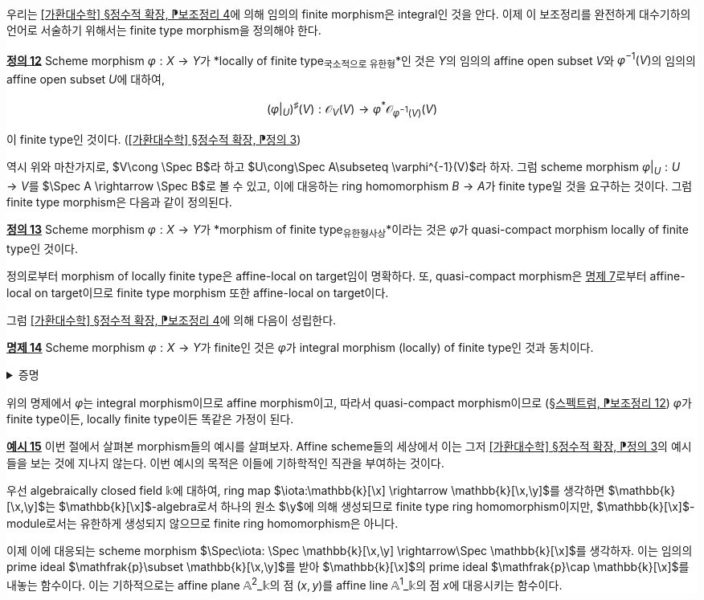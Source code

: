 우리는 [\[가환대수학\] §정수적 확장, ⁋보조정리 4](/ko/math/commutative_algebra/integral_extension#lem4)에 의해 임의의 finite morphism은 integral인 것을 안다. 이제 이 보조정리를 완전하게 대수기하의 언어로 서술하기 위해서는 finite type morphism을 정의해야 한다. 

<div class="definition" markdown="1">

<ins id="def12">**정의 12**</ins> Scheme morphism $\varphi:X \rightarrow Y$가 *locally of finite type<sub>국소적으로 유한형</sub>*인 것은 $Y$의 임의의 affine open subset $V$와 $\varphi^{-1}(V)$의 임의의 affine open subset $U$에 대하여, 

$$(\varphi\vert_{U})^\sharp(V): \mathscr{O}_V(V) \rightarrow \varphi^\ast \mathscr{O}_{\varphi^{-1}(V)}(V)$$

이 finite type인 것이다. ([\[가환대수학\] §정수적 확장, ⁋정의 3](/ko/math/commutative_algebra/integral_extension#def3)) 

</div>

역시 위와 마찬가지로, $V\cong \Spec B$라 하고 $U\cong\Spec A\subseteq \varphi^{-1}(V)$라 하자. 그럼 scheme morphism $\varphi\vert_U: U \rightarrow V$를 $\Spec A \rightarrow \Spec B$로 볼 수 있고, 이에 대응하는 ring homomorphism $B \rightarrow A$가 finite type일 것을 요구하는 것이다. 그럼 finite type morphism은 다음과 같이 정의된다.

<div class="definition" markdown="1">

<ins id="def13">**정의 13**</ins> Scheme morphism $\varphi:X \rightarrow Y$가 *morphism of finite type<sub>유한형사상</sub>*이라는 것은 $\varphi$가 quasi-compact morphism locally of finite type인 것이다. 

</div>

정의로부터 morphism of locally finite type은 affine-local on target임이 명확하다. 또, quasi-compact morphism은 [명제 7](#prop7)로부터 affine-local on target이므로 finite type morphism 또한 affine-local on target이다. 

그럼 [\[가환대수학\] §정수적 확장, ⁋보조정리 4](/ko/math/commutative_algebra/integral_extension#lem4)에 의해 다음이 성립한다.

<div class="proposition" markdown="1">

<ins id="prop14">**명제 14**</ins> Scheme morphism $\varphi:X \rightarrow Y$가 finite인 것은 $\varphi$가 integral morphism (locally) of finite type인 것과 동치이다. 

</div>
<details class="proof" markdown="1"><summary>증명</summary></details>

위의 명제에서 $\varphi$는 integral morphism이므로 affine morphism이고, 따라서 quasi-compact morphism이므로 ([§스펙트럼, ⁋보조정리 12](/ko/math/algebraic_geometry/spectrums#lem12)) $\varphi$가 finite type이든, locally finite type이든 똑같은 가정이 된다. 

<div class="example" markdown="1">

<ins id="ex15">**예시 15**</ins> 이번 절에서 살펴본 morphism들의 예시를 살펴보자. Affine scheme들의 세상에서 이는 그저 [\[가환대수학\] §정수적 확장, ⁋정의 3](/ko/math/commutative_algebra/integral_extension#def3)의 예시들을 보는 것에 지나지 않는다. 이번 예시의 목적은 이들에 기하학적인 직관을 부여하는 것이다.

우선 algebraically closed field $\mathbb{k}$에 대하여, ring map $\iota:\mathbb{k}[\x] \rightarrow \mathbb{k}[\x,\y]$를 생각하면 $\mathbb{k}[\x,\y]$는 $\mathbb{k}[\x]$-algebra로서 하나의 원소 $\y$에 의해 생성되므로 finite type ring homomorphism이지만, $\mathbb{k}[\x]$-module로서는 유한하게 생성되지 않으므로 finite ring homomorphism은 아니다. 

이제 이에 대응되는 scheme morphism $\Spec\iota: \Spec \mathbb{k}[\x,\y] \rightarrow\Spec \mathbb{k}[\x]$를 생각하자. 이는 임의의 prime ideal $\mathfrak{p}\subset \mathbb{k}[\x,\y]$를 받아 $\mathbb{k}[\x]$의 prime ideal $\mathfrak{p}\cap \mathbb{k}[\x]$를 내놓는 함수이다. 이는 기하적으로는 affine plane $\mathbb{A}^2\_\mathbb{k}$의 점 $(x,y)$를 affine line $\mathbb{A}^1\_\mathbb{k}$의 점 $x$에 대응시키는 함수이다. 
